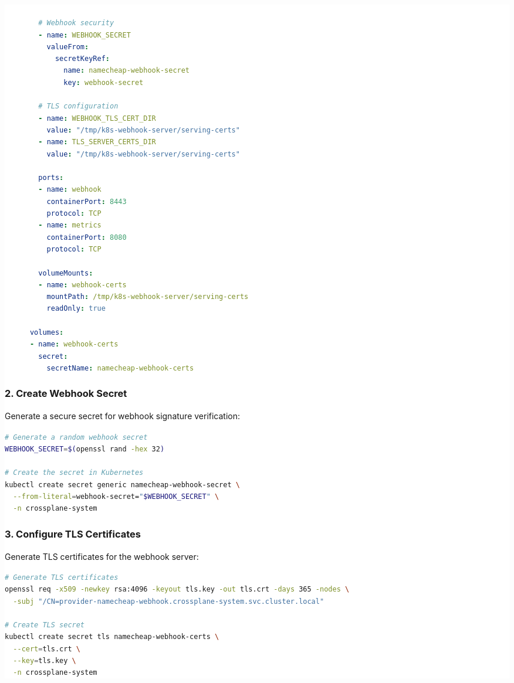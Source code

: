 ```yaml

        # Webhook security
        - name: WEBHOOK_SECRET
          valueFrom:
            secretKeyRef:
              name: namecheap-webhook-secret
              key: webhook-secret

        # TLS configuration
        - name: WEBHOOK_TLS_CERT_DIR
          value: "/tmp/k8s-webhook-server/serving-certs"
        - name: TLS_SERVER_CERTS_DIR
          value: "/tmp/k8s-webhook-server/serving-certs"

        ports:
        - name: webhook
          containerPort: 8443
          protocol: TCP
        - name: metrics
          containerPort: 8080
          protocol: TCP

        volumeMounts:
        - name: webhook-certs
          mountPath: /tmp/k8s-webhook-server/serving-certs
          readOnly: true

      volumes:
      - name: webhook-certs
        secret:
          secretName: namecheap-webhook-certs
```

### 2. Create Webhook Secret

Generate a secure secret for webhook signature verification:

```bash
# Generate a random webhook secret
WEBHOOK_SECRET=$(openssl rand -hex 32)

# Create the secret in Kubernetes
kubectl create secret generic namecheap-webhook-secret \
  --from-literal=webhook-secret="$WEBHOOK_SECRET" \
  -n crossplane-system
```

### 3. Configure TLS Certificates

Generate TLS certificates for the webhook server:

```bash
# Generate TLS certificates
openssl req -x509 -newkey rsa:4096 -keyout tls.key -out tls.crt -days 365 -nodes \
  -subj "/CN=provider-namecheap-webhook.crossplane-system.svc.cluster.local"

# Create TLS secret
kubectl create secret tls namecheap-webhook-certs \
  --cert=tls.crt \
  --key=tls.key \
  -n crossplane-system
```
